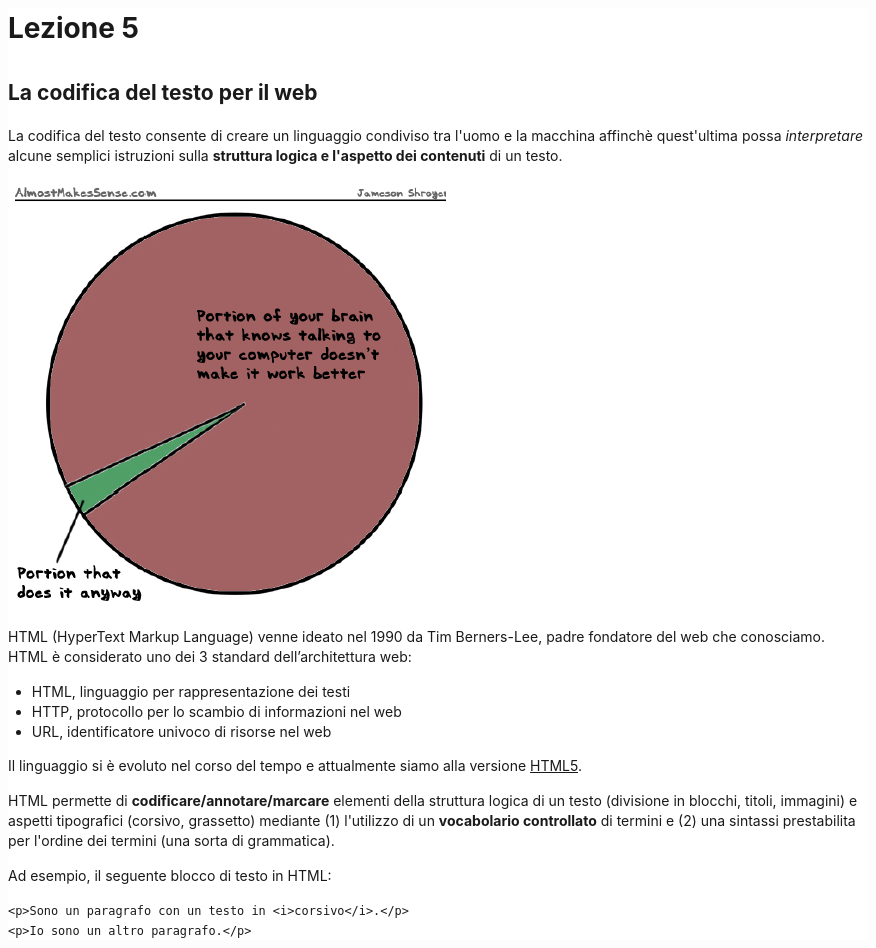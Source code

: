# Lezione 5

## La codifica del testo per il web

La codifica del testo consente di creare un linguaggio condiviso tra l'uomo e la macchina affinchè quest'ultima possa _interpretare_ alcune semplici istruzioni sulla **struttura logica e l'aspetto dei contenuti** di un testo.

![img](img1.png)

HTML (HyperText Markup Language) venne ideato nel 1990 da Tim Berners-Lee, padre fondatore
del web che conosciamo. HTML è considerato uno dei
3 standard dell’architettura web:
 * HTML, linguaggio per rappresentazione dei testi
 * HTTP, protocollo per lo scambio di informazioni nel web
 * URL, identificatore univoco di risorse nel web

Il linguaggio si è evoluto nel corso del tempo e attualmente siamo alla versione [HTML5](https://html.spec.whatwg.org/multipage/).

HTML permette di **codificare/annotare/marcare** elementi della struttura logica di un testo (divisione in blocchi, titoli, immagini) e aspetti tipografici (corsivo, grassetto) mediante (1) l'utilizzo di un **vocabolario controllato** di termini e (2) una sintassi prestabilita per l'ordine dei termini (una sorta di grammatica).

Ad esempio, il seguente blocco di testo in HTML:

~~~~
<p>Sono un paragrafo con un testo in <i>corsivo</i>.</p>
<p>Io sono un altro paragrafo.</p>
~~~~
